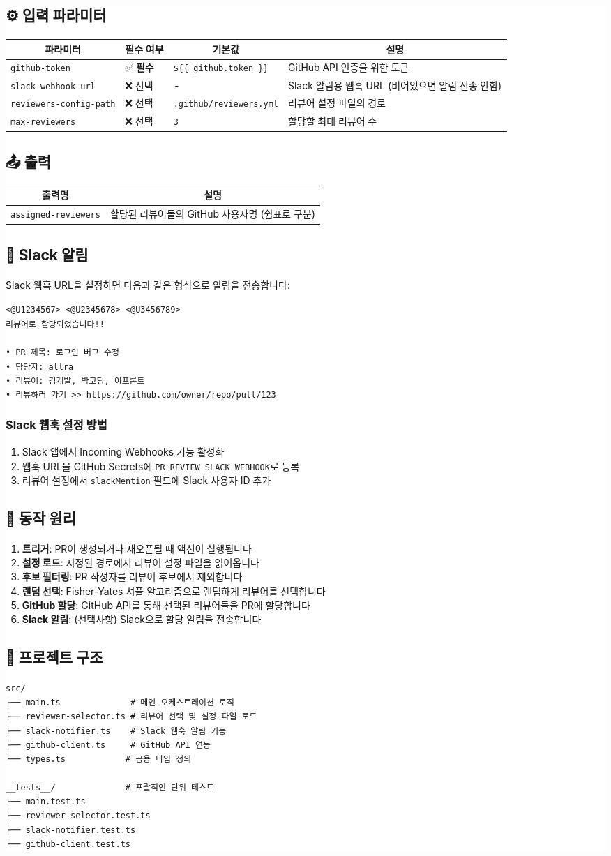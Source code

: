 ## ⚙️ 입력 파라미터

| 파라미터                | 필수 여부   | 기본값                  | 설명                                              |
| ----------------------- | ----------- | ----------------------- | ------------------------------------------------- |
| `github-token`          | ✅ **필수** | `${{ github.token }}`   | GitHub API 인증을 위한 토큰                       |
| `slack-webhook-url`     | ❌ 선택     | -                       | Slack 알림용 웹훅 URL (비어있으면 알림 전송 안함) |
| `reviewers-config-path` | ❌ 선택     | `.github/reviewers.yml` | 리뷰어 설정 파일의 경로                           |
| `max-reviewers`         | ❌ 선택     | `3`                     | 할당할 최대 리뷰어 수                             |

## 📤 출력

| 출력명               | 설명                                            |
| -------------------- | ----------------------------------------------- |
| `assigned-reviewers` | 할당된 리뷰어들의 GitHub 사용자명 (쉼표로 구분) |

## 💬 Slack 알림

Slack 웹훅 URL을 설정하면 다음과 같은 형식으로 알림을 전송합니다:

```
<@U1234567> <@U2345678> <@U3456789>
리뷰어로 할당되었습니다!!

• PR 제목: 로그인 버그 수정
• 담당자: allra
• 리뷰어: 김개발, 박코딩, 이프론트
• 리뷰하러 가기 >> https://github.com/owner/repo/pull/123
```

### Slack 웹훅 설정 방법

1. Slack 앱에서 Incoming Webhooks 기능 활성화
2. 웹훅 URL을 GitHub Secrets에 `PR_REVIEW_SLACK_WEBHOOK`로 등록
3. 리뷰어 설정에서 `slackMention` 필드에 Slack 사용자 ID 추가

## 🔧 동작 원리

1. **트리거**: PR이 생성되거나 재오픈될 때 액션이 실행됩니다
2. **설정 로드**: 지정된 경로에서 리뷰어 설정 파일을 읽어옵니다
3. **후보 필터링**: PR 작성자를 리뷰어 후보에서 제외합니다
4. **랜덤 선택**: Fisher-Yates 셔플 알고리즘으로 랜덤하게 리뷰어를 선택합니다
5. **GitHub 할당**: GitHub API를 통해 선택된 리뷰어들을 PR에 할당합니다
6. **Slack 알림**: (선택사항) Slack으로 할당 알림을 전송합니다

## 📁 프로젝트 구조

```
src/
├── main.ts              # 메인 오케스트레이션 로직
├── reviewer-selector.ts # 리뷰어 선택 및 설정 파일 로드
├── slack-notifier.ts    # Slack 웹훅 알림 기능
├── github-client.ts     # GitHub API 연동
└── types.ts            # 공용 타입 정의

__tests__/              # 포괄적인 단위 테스트
├── main.test.ts
├── reviewer-selector.test.ts
├── slack-notifier.test.ts
└── github-client.test.ts
```
